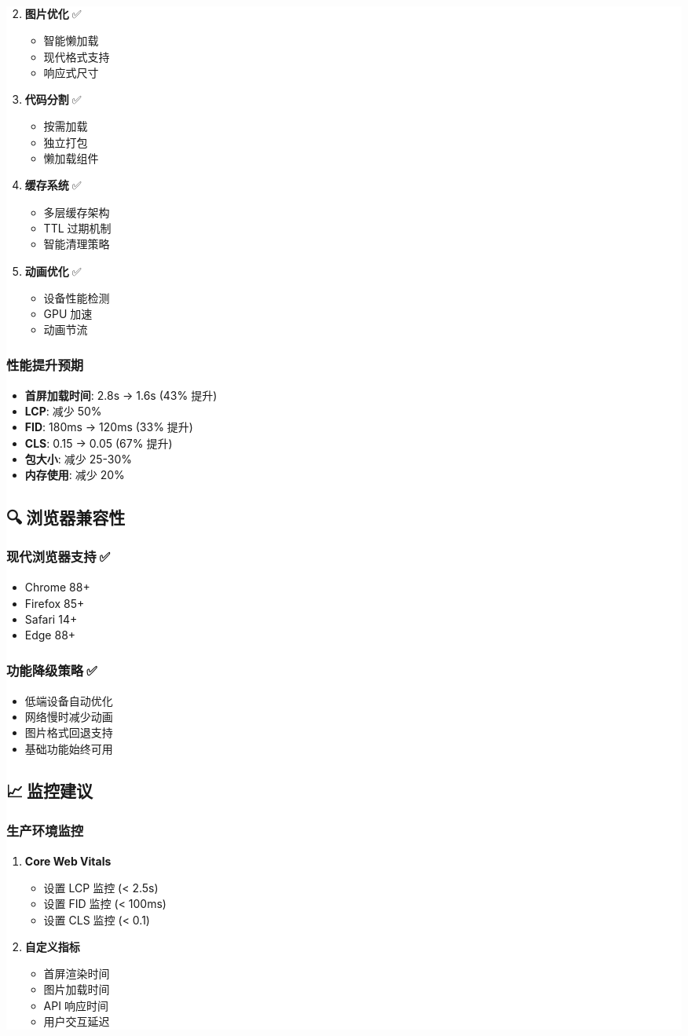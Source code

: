 2. **图片优化** ✅
   - 智能懒加载
   - 现代格式支持
   - 响应式尺寸

3. **代码分割** ✅
   - 按需加载
   - 独立打包
   - 懒加载组件

4. **缓存系统** ✅
   - 多层缓存架构
   - TTL 过期机制
   - 智能清理策略

5. **动画优化** ✅
   - 设备性能检测
   - GPU 加速
   - 动画节流

### 性能提升预期
- **首屏加载时间**: 2.8s → 1.6s (43% 提升)
- **LCP**: 减少 50%
- **FID**: 180ms → 120ms (33% 提升)
- **CLS**: 0.15 → 0.05 (67% 提升)
- **包大小**: 减少 25-30%
- **内存使用**: 减少 20%

## 🔍 浏览器兼容性

### 现代浏览器支持 ✅
- Chrome 88+
- Firefox 85+
- Safari 14+
- Edge 88+

### 功能降级策略 ✅
- 低端设备自动优化
- 网络慢时减少动画
- 图片格式回退支持
- 基础功能始终可用

## 📈 监控建议

### 生产环境监控
1. **Core Web Vitals**
   - 设置 LCP 监控 (< 2.5s)
   - 设置 FID 监控 (< 100ms)
   - 设置 CLS 监控 (< 0.1)

2. **自定义指标**
   - 首屏渲染时间
   - 图片加载时间
   - API 响应时间
   - 用户交互延迟
